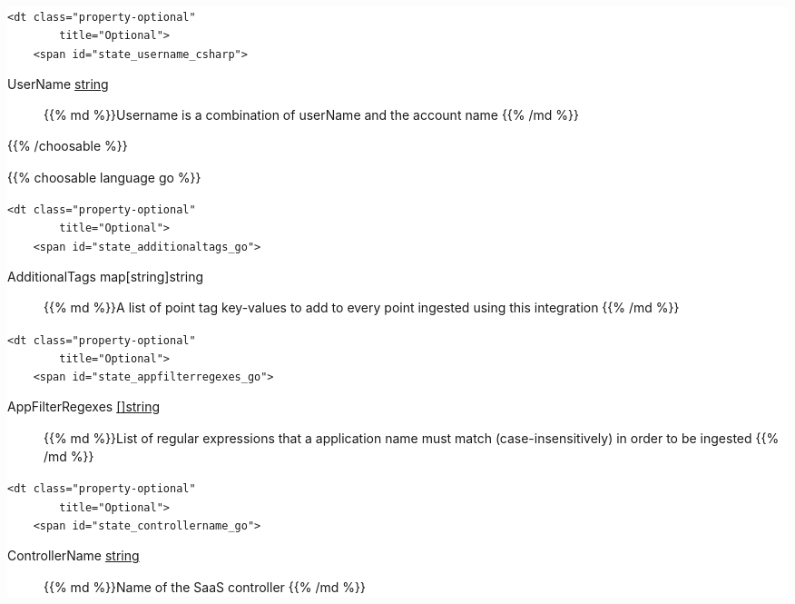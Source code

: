     <dt class="property-optional"
            title="Optional">
        <span id="state_username_csharp">
<a href="#state_username_csharp" style="color: inherit; text-decoration: inherit;">User<wbr>Name</a>
</span> 
        <span class="property-indicator"></span>
        <span class="property-type"><a href="https://docs.microsoft.com/en-us/dotnet/csharp/language-reference/builtin-types/built-in-types">string</a></span>
    </dt>
    <dd>{{% md %}}Username is a combination of userName and the account name
{{% /md %}}</dd>

</dl>
{{% /choosable %}}


{{% choosable language go %}}
<dl class="resources-properties">

    <dt class="property-optional"
            title="Optional">
        <span id="state_additionaltags_go">
<a href="#state_additionaltags_go" style="color: inherit; text-decoration: inherit;">Additional<wbr>Tags</a>
</span> 
        <span class="property-indicator"></span>
        <span class="property-type">map[string]string</span>
    </dt>
    <dd>{{% md %}}A list of point tag key-values to add to every point ingested using this integration
{{% /md %}}</dd>

    <dt class="property-optional"
            title="Optional">
        <span id="state_appfilterregexes_go">
<a href="#state_appfilterregexes_go" style="color: inherit; text-decoration: inherit;">App<wbr>Filter<wbr>Regexes</a>
</span> 
        <span class="property-indicator"></span>
        <span class="property-type"><a href="https://golang.org/pkg/builtin/#string">[]string</a></span>
    </dt>
    <dd>{{% md %}}List of regular expressions that a application name must match (case-insensitively) 
in order to be ingested
{{% /md %}}</dd>

    <dt class="property-optional"
            title="Optional">
        <span id="state_controllername_go">
<a href="#state_controllername_go" style="color: inherit; text-decoration: inherit;">Controller<wbr>Name</a>
</span> 
        <span class="property-indicator"></span>
        <span class="property-type"><a href="https://golang.org/pkg/builtin/#string">string</a></span>
    </dt>
    <dd>{{% md %}}Name of the SaaS controller
{{% /md %}}</dd>
